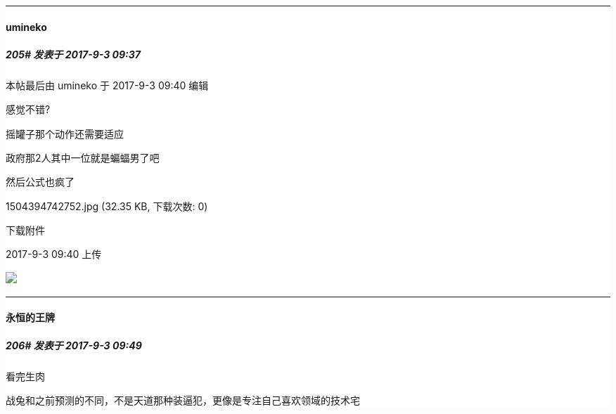 





-----

####  umineko  
##### 205#       发表于 2017-9-3 09:37



 本帖最后由 umineko 于 2017-9-3 09:40 编辑 

感觉不错?

摇罐子那个动作还需要适应

政府那2人其中一位就是蝙蝠男了吧

然后公式也疯了







1504394742752.jpg
(32.35 KB, 下载次数: 0)




下载附件


2017-9-3 09:40 上传









<img src="https://img.saraba1st.com/forum/201709/03/094016pm58zcono564nmnb.jpg" referrerpolicy="no-referrer">












-----

####  永恒的王牌  
##### 206#       发表于 2017-9-3 09:49




看完生肉

战兔和之前预测的不同，不是天道那种装逼犯，更像是专注自己喜欢领域的技术宅
